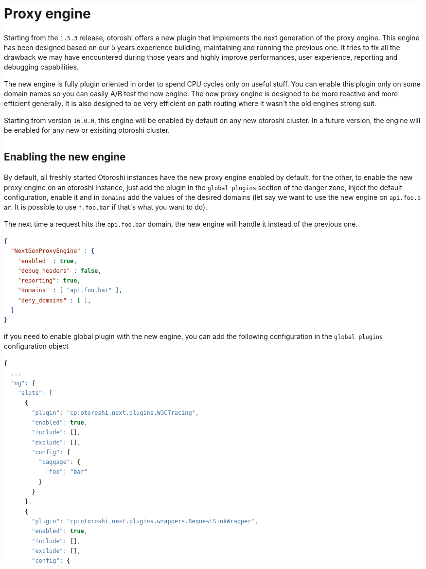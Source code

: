 # Proxy engine

Starting from the `1.5.3` release, otoroshi offers a new plugin that implements the next generation of the proxy engine. 
This engine has been designed based on our 5 years experience building, maintaining and running the previous one.
It tries to fix all the drawback we may have encountered during those years and highly improve performances, user experience, reporting and debugging capabilities. 

The new engine is fully plugin oriented in order to spend CPU cycles only on useful stuff. You can enable this plugin only on some domain names so you can easily A/B test the new engine. The new proxy engine is designed to be more reactive and more efficient generally. It is also designed to be very efficient on path routing where it wasn't the old engines strong suit.

Starting from version `16.0.0`, this engine will be enabled by default on any new otoroshi cluster. In a future version, the engine will be enabled for any new or exisiting otoroshi cluster.

## Enabling the new engine

By default, all freshly started Otoroshi instances have the new proxy engine enabled by default, for the other, to enable the new proxy engine on an otoroshi instance, just add the plugin in the `global plugins` section of the danger zone, inject the default configuration, enable it and in `domains` add the values of the desired domains (let say we want to use the new engine on `api.foo.bar`. It is possible to use `*.foo.bar` if that's what you want to do).

The next time a request hits the `api.foo.bar` domain, the new engine will handle it instead of the previous one.

```json
{
  "NextGenProxyEngine" : {
    "enabled" : true,
    "debug_headers" : false,
    "reporting": true,
    "domains" : [ "api.foo.bar" ],
    "deny_domains" : [ ],
  }
}
```

if you need to enable global plugin with the new engine, you can add the following configuration in the `global plugins` configuration object 

```javascript
{
  ...
  "ng": {
    "slots": [
      {
        "plugin": "cp:otoroshi.next.plugins.W3CTracing",
        "enabled": true,
        "include": [],
        "exclude": [],
        "config": {
          "baggage": {
            "foo": "bar"
          }
        }
      },
      {
        "plugin": "cp:otoroshi.next.plugins.wrappers.RequestSinkWrapper",
        "enabled": true,
        "include": [],
        "exclude": [],
        "config": {
```